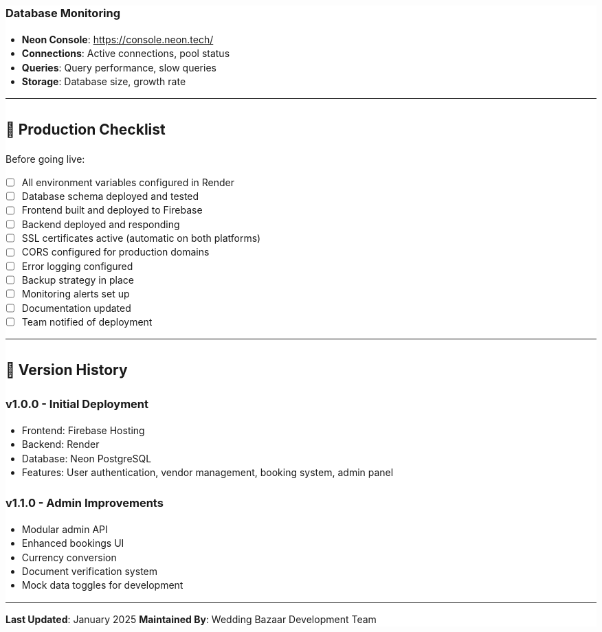 ### Database Monitoring
- **Neon Console**: https://console.neon.tech/
- **Connections**: Active connections, pool status
- **Queries**: Query performance, slow queries
- **Storage**: Database size, growth rate

---

## 🎯 Production Checklist

Before going live:
- [ ] All environment variables configured in Render
- [ ] Database schema deployed and tested
- [ ] Frontend built and deployed to Firebase
- [ ] Backend deployed and responding
- [ ] SSL certificates active (automatic on both platforms)
- [ ] CORS configured for production domains
- [ ] Error logging configured
- [ ] Backup strategy in place
- [ ] Monitoring alerts set up
- [ ] Documentation updated
- [ ] Team notified of deployment

---

## 📝 Version History

### v1.0.0 - Initial Deployment
- Frontend: Firebase Hosting
- Backend: Render
- Database: Neon PostgreSQL
- Features: User authentication, vendor management, booking system, admin panel

### v1.1.0 - Admin Improvements
- Modular admin API
- Enhanced bookings UI
- Currency conversion
- Document verification system
- Mock data toggles for development

---

**Last Updated**: January 2025
**Maintained By**: Wedding Bazaar Development Team
